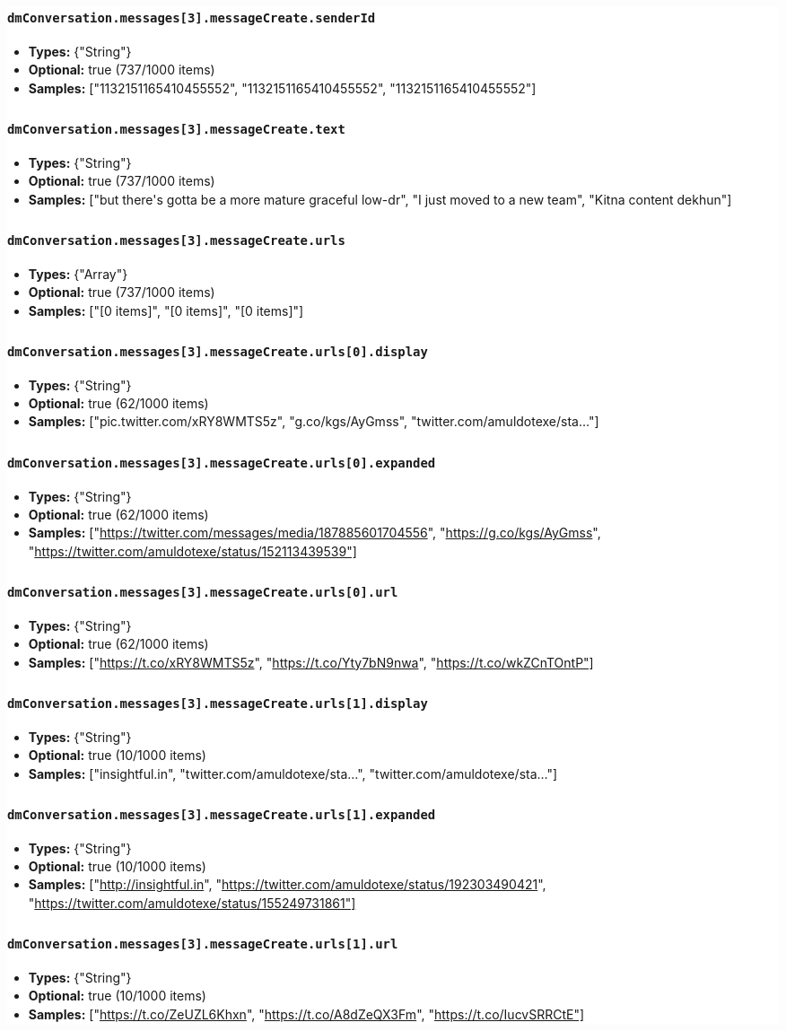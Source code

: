 ### `dmConversation.messages[3].messageCreate.senderId`
- **Types:** {"String"}
- **Optional:** true (737/1000 items)
- **Samples:** ["1132151165410455552", "1132151165410455552", "1132151165410455552"]

### `dmConversation.messages[3].messageCreate.text`
- **Types:** {"String"}
- **Optional:** true (737/1000 items)
- **Samples:** ["but there's gotta be a more mature graceful low-dr", "I just moved to a new team", "Kitna content dekhun"]

### `dmConversation.messages[3].messageCreate.urls`
- **Types:** {"Array"}
- **Optional:** true (737/1000 items)
- **Samples:** ["[0 items]", "[0 items]", "[0 items]"]

### `dmConversation.messages[3].messageCreate.urls[0].display`
- **Types:** {"String"}
- **Optional:** true (62/1000 items)
- **Samples:** ["pic.twitter.com/xRY8WMTS5z", "g.co/kgs/AyGmss", "twitter.com/amuldotexe/sta…"]

### `dmConversation.messages[3].messageCreate.urls[0].expanded`
- **Types:** {"String"}
- **Optional:** true (62/1000 items)
- **Samples:** ["https://twitter.com/messages/media/187885601704556", "https://g.co/kgs/AyGmss", "https://twitter.com/amuldotexe/status/152113439539"]

### `dmConversation.messages[3].messageCreate.urls[0].url`
- **Types:** {"String"}
- **Optional:** true (62/1000 items)
- **Samples:** ["https://t.co/xRY8WMTS5z", "https://t.co/Yty7bN9nwa", "https://t.co/wkZCnTOntP"]

### `dmConversation.messages[3].messageCreate.urls[1].display`
- **Types:** {"String"}
- **Optional:** true (10/1000 items)
- **Samples:** ["insightful.in", "twitter.com/amuldotexe/sta…", "twitter.com/amuldotexe/sta…"]

### `dmConversation.messages[3].messageCreate.urls[1].expanded`
- **Types:** {"String"}
- **Optional:** true (10/1000 items)
- **Samples:** ["http://insightful.in", "https://twitter.com/amuldotexe/status/192303490421", "https://twitter.com/amuldotexe/status/155249731861"]

### `dmConversation.messages[3].messageCreate.urls[1].url`
- **Types:** {"String"}
- **Optional:** true (10/1000 items)
- **Samples:** ["https://t.co/ZeUZL6Khxn", "https://t.co/A8dZeQX3Fm", "https://t.co/IucvSRRCtE"]
